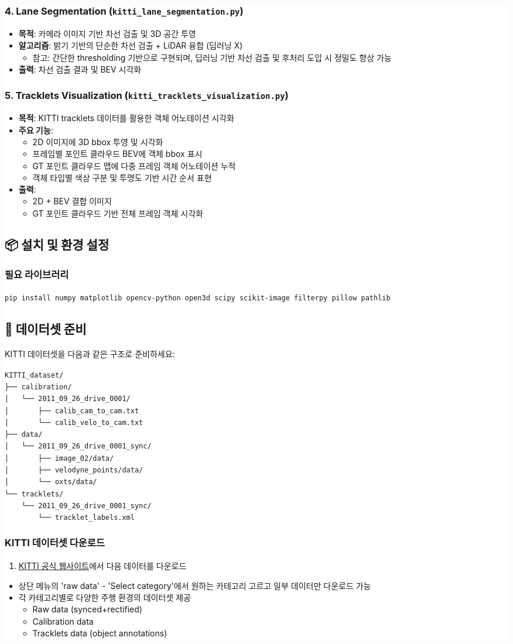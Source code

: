 ### 4. Lane Segmentation (`kitti_lane_segmentation.py`)
- **목적**: 카메라 이미지 기반 차선 검출 및 3D 공간 투영
- **알고리즘**: 밝기 기반의 단순한 차선 검출 + LiDAR 융합 (딥러닝 X)
  - 참고: 간단한 thresholding 기반으로 구현되며, 딥러닝 기반 차선 검출 및 후처리 도입 시 정밀도 향상 가능
- **출력**: 차선 검출 결과 및 BEV 시각화

### 5. Tracklets Visualization (`kitti_tracklets_visualization.py`)
- **목적**: KITTI tracklets 데이터를 활용한 객체 어노테이션 시각화
- **주요 기능**:
  - 2D 이미지에 3D bbox 투영 및 시각화
  - 프레임별 포인트 클라우드 BEV에 객체 bbox 표시
  - GT 포인트 클라우드 맵에 다중 프레임 객체 어노테이션 누적
  - 객체 타입별 색상 구분 및 투명도 기반 시간 순서 표현
- **출력**: 
  - 2D + BEV 결합 이미지
  - GT 포인트 클라우드 기반 전체 프레임 객체 시각화

## 📦 설치 및 환경 설정

### 필요 라이브러리

```bash
pip install numpy matplotlib opencv-python open3d scipy scikit-image filterpy pillow pathlib
```

## 💾 데이터셋 준비

KITTI 데이터셋을 다음과 같은 구조로 준비하세요:

```
KITTI_dataset/
├── calibration/
│   └── 2011_09_26_drive_0001/
│       ├── calib_cam_to_cam.txt
│       └── calib_velo_to_cam.txt
├── data/
│   └── 2011_09_26_drive_0001_sync/
│       ├── image_02/data/
│       ├── velodyne_points/data/
│       └── oxts/data/
└── tracklets/
    └── 2011_09_26_drive_0001_sync/
        └── tracklet_labels.xml
```

### KITTI 데이터셋 다운로드
1. [KITTI 공식 웹사이트](https://www.cvlibs.net/datasets/kitti/raw_data.php)에서 다음 데이터를 다운로드
- 상단 메뉴의 'raw data' - 'Select category'에서 원하는 카테고리 고르고 일부 데이터만 다운로드 가능
- 각 카테고리별로 다양한 주행 환경의 데이터셋 제공
  - Raw data (synced+rectified)
  - Calibration data
  - Tracklets data (object annotations)
